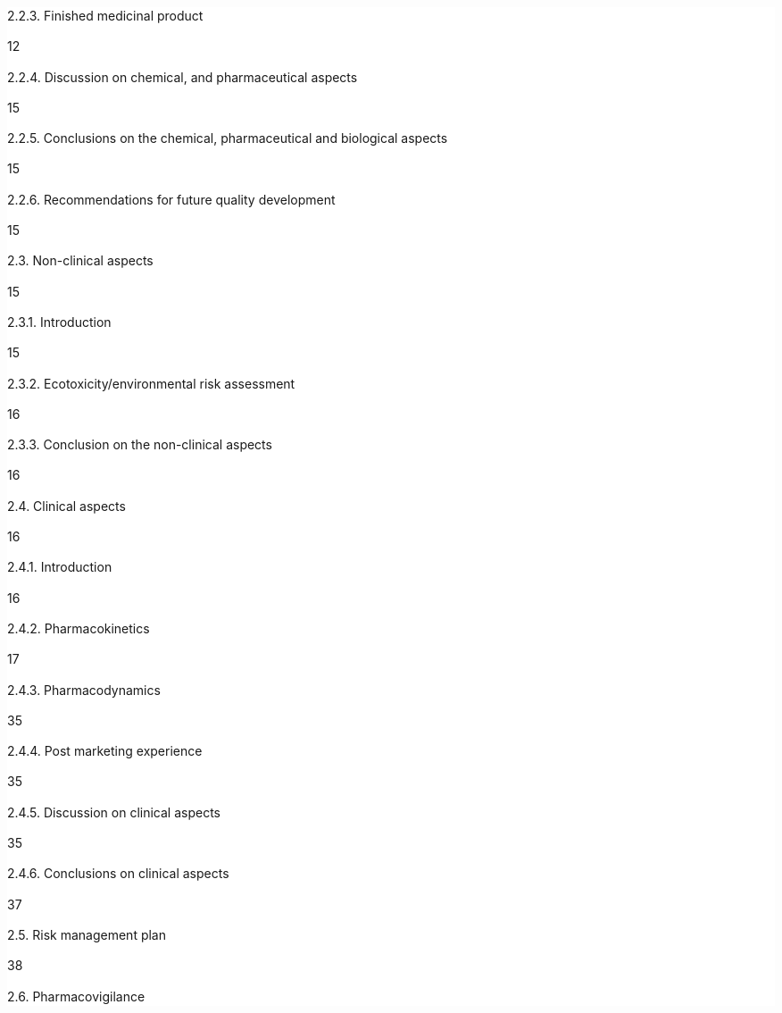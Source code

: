 2.2.3. Finished medicinal product

12

2.2.4. Discussion on chemical, and pharmaceutical aspects

15

2.2.5. Conclusions on the chemical, pharmaceutical and biological aspects

15

2.2.6. Recommendations for future quality development

15

2.3. Non-clinical aspects

15

2.3.1. Introduction

15

2.3.2. Ecotoxicity/environmental risk assessment

16

2.3.3. Conclusion on the non-clinical aspects

16

2.4. Clinical aspects

16

2.4.1. Introduction

16

2.4.2. Pharmacokinetics

17

2.4.3. Pharmacodynamics

35

2.4.4. Post marketing experience

35

2.4.5. Discussion on clinical aspects

35

2.4.6. Conclusions on clinical aspects

37

2.5. Risk management plan

38

2.6. Pharmacovigilance
